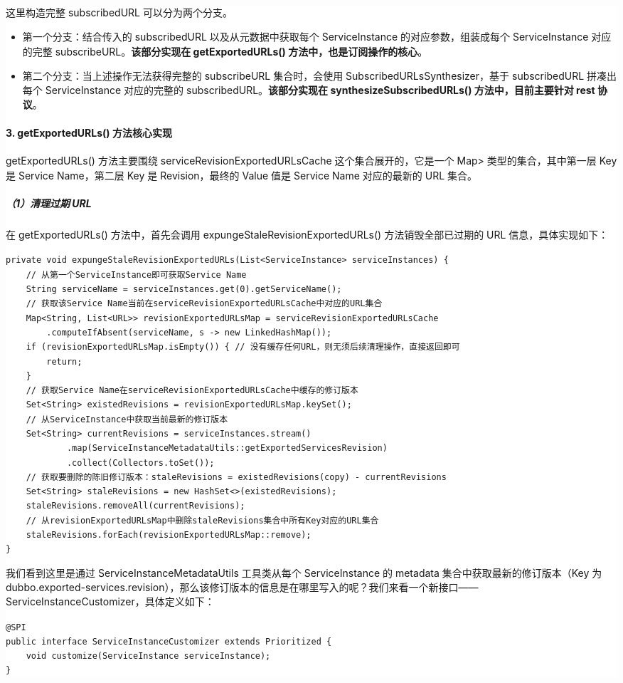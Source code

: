 </code></pre>

<p>这里构造完整 subscribedURL 可以分为两个分支。</p>

<ul>
<li><p>第一个分支：结合传入的 subscribedURL 以及从元数据中获取每个 ServiceInstance 的对应参数，组装成每个 ServiceInstance 对应的完整 subscribeURL。<strong>该部分实现在 getExportedURLs() 方法中，也是订阅操作的核心</strong>。</p></li>

<li><p>第二个分支：当上述操作无法获得完整的 subscribeURL 集合时，会使用 SubscribedURLsSynthesizer，基于 subscribedURL 拼凑出每个 ServiceInstance 对应的完整的 subscribedURL。<strong>该部分实现在 synthesizeSubscribedURLs() 方法中，目前主要针对 rest 协议</strong>。</p></li>
</ul>

<h4 id="3-getexportedurls-方法核心实现">3. getExportedURLs() 方法核心实现</h4>

<p>getExportedURLs() 方法主要围绕 serviceRevisionExportedURLsCache 这个集合展开的，它是一个 Map<String, Map<String, List>&gt; 类型的集合，其中第一层 Key 是 Service Name，第二层 Key 是 Revision，最终的 Value 值是 Service Name 对应的最新的 URL 集合。</p>

<h5 id="1-清理过期-url">（1）清理过期 URL</h5>

<p>在 getExportedURLs() 方法中，首先会调用 expungeStaleRevisionExportedURLs() 方法销毁全部已过期的 URL 信息，具体实现如下：</p>

<pre><code class="language-java">private void expungeStaleRevisionExportedURLs(List&lt;ServiceInstance&gt; serviceInstances) {
    // 从第一个ServiceInstance即可获取Service Name
    String serviceName = serviceInstances.get(0).getServiceName();
    // 获取该Service Name当前在serviceRevisionExportedURLsCache中对应的URL集合
    Map&lt;String, List&lt;URL&gt;&gt; revisionExportedURLsMap = serviceRevisionExportedURLsCache
        .computeIfAbsent(serviceName, s -&gt; new LinkedHashMap());
    if (revisionExportedURLsMap.isEmpty()) { // 没有缓存任何URL，则无须后续清理操作，直接返回即可
        return;
    }
    // 获取Service Name在serviceRevisionExportedURLsCache中缓存的修订版本
    Set&lt;String&gt; existedRevisions = revisionExportedURLsMap.keySet();
    // 从ServiceInstance中获取当前最新的修订版本
    Set&lt;String&gt; currentRevisions = serviceInstances.stream()
            .map(ServiceInstanceMetadataUtils::getExportedServicesRevision)
            .collect(Collectors.toSet());
    // 获取要删除的陈旧修订版本：staleRevisions = existedRevisions(copy) - currentRevisions
    Set&lt;String&gt; staleRevisions = new HashSet&lt;&gt;(existedRevisions);
    staleRevisions.removeAll(currentRevisions);
    // 从revisionExportedURLsMap中删除staleRevisions集合中所有Key对应的URL集合
    staleRevisions.forEach(revisionExportedURLsMap::remove);
}
</code></pre>

<p>我们看到这里是通过 ServiceInstanceMetadataUtils 工具类从每个 ServiceInstance 的 metadata 集合中获取最新的修订版本（Key 为 dubbo.exported-services.revision），那么该修订版本的信息是在哪里写入的呢？我们来看一个新接口—— ServiceInstanceCustomizer，具体定义如下：</p>

<pre><code class="language-java">@SPI
public interface ServiceInstanceCustomizer extends Prioritized {
    void customize(ServiceInstance serviceInstance);
}
</code></pre>
